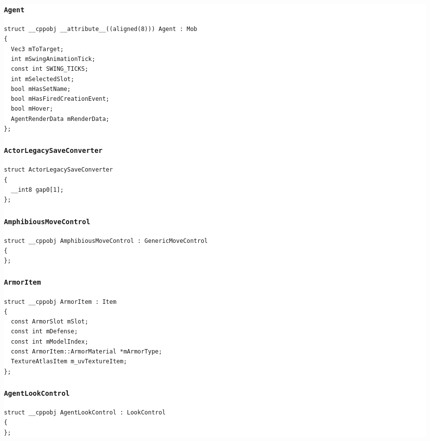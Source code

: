 ### `Agent`
```
struct __cppobj __attribute__((aligned(8))) Agent : Mob
{
  Vec3 mToTarget;
  int mSwingAnimationTick;
  const int SWING_TICKS;
  int mSelectedSlot;
  bool mHasSetName;
  bool mHasFiredCreationEvent;
  bool mHover;
  AgentRenderData mRenderData;
};

```

### `ActorLegacySaveConverter`
```
struct ActorLegacySaveConverter
{
  __int8 gap0[1];
};

```

### `AmphibiousMoveControl`
```
struct __cppobj AmphibiousMoveControl : GenericMoveControl
{
};

```

### `ArmorItem`
```
struct __cppobj ArmorItem : Item
{
  const ArmorSlot mSlot;
  const int mDefense;
  const int mModelIndex;
  const ArmorItem::ArmorMaterial *mArmorType;
  TextureAtlasItem m_uvTextureItem;
};

```

### `AgentLookControl`
```
struct __cppobj AgentLookControl : LookControl
{
};

```
